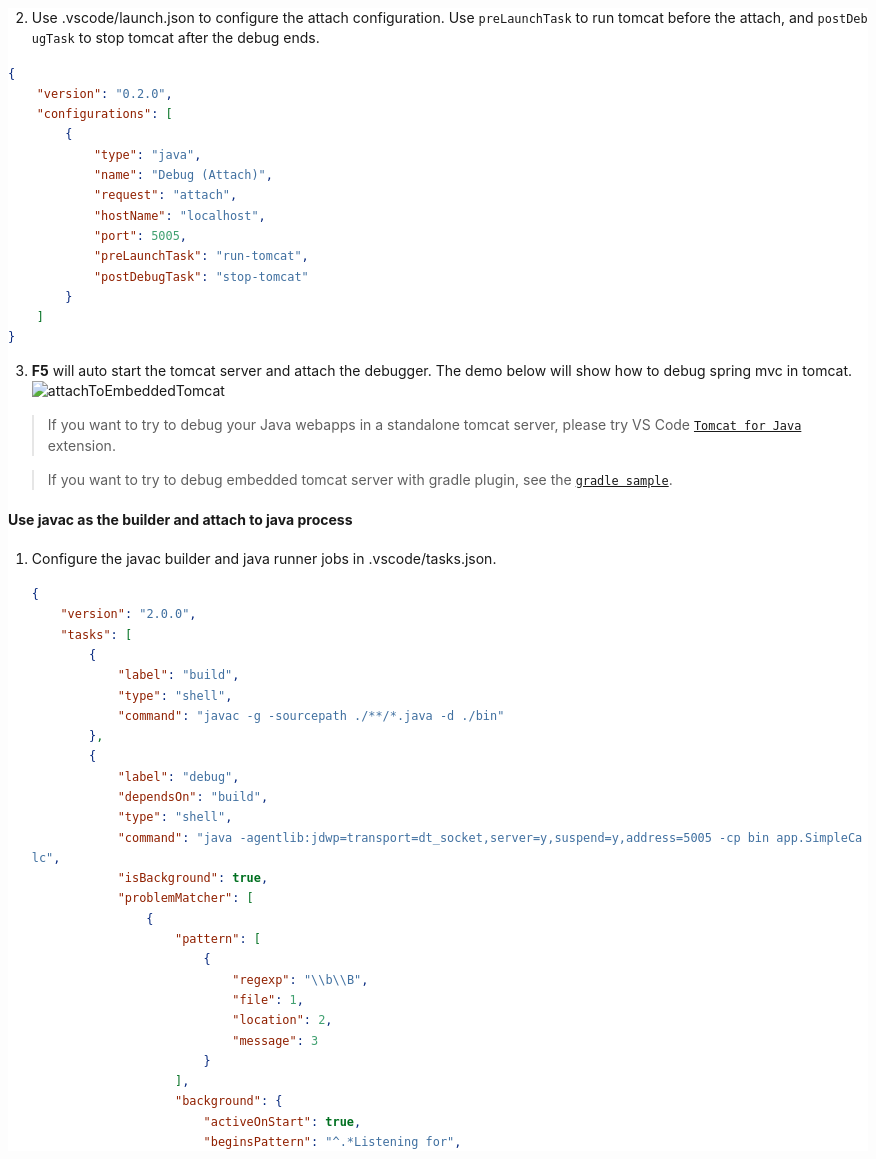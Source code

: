 2. Use .vscode/launch.json to configure the attach configuration. Use
   `preLaunchTask` to run tomcat before the attach, and `postDebugTask` to stop
   tomcat after the debug ends.

```json
{
	"version": "0.2.0",
	"configurations": [
		{
			"type": "java",
			"name": "Debug (Attach)",
			"request": "attach",
			"hostName": "localhost",
			"port": 5005,
			"preLaunchTask": "run-tomcat",
			"postDebugTask": "stop-tomcat"
		}
	]
}
```

3. <b>F5</b> will auto start the tomcat server and attach the debugger. The demo
   below will show how to debug spring mvc in tomcat.  
   ![`attachToEmbeddedTomcat`](HTTPS://user-images.githubusercontent.com/14052197/67541153-80957680-f71a-11e9-9d59-e9aaa752fe33.gif)

> If you want to try to debug your Java webapps in a standalone tomcat server,
> please try VS Code
> [`Tomcat for Java`](HTTPS://marketplace.visualstudio.com/items?itemName=adashen.vscode-tomcat)
> extension.

> If you want to try to debug embedded tomcat server with gradle plugin, see the
> [`gradle sample`](HTTPS://github.com/microsoft/vscode-java-debug/issues/140#issuecomment-343656398).

#### Use javac as the builder and attach to java process

1. Configure the javac builder and java runner jobs in .vscode/tasks.json.
    ```json
    {
    	"version": "2.0.0",
    	"tasks": [
    		{
    			"label": "build",
    			"type": "shell",
    			"command": "javac -g -sourcepath ./**/*.java -d ./bin"
    		},
    		{
    			"label": "debug",
    			"dependsOn": "build",
    			"type": "shell",
    			"command": "java -agentlib:jdwp=transport=dt_socket,server=y,suspend=y,address=5005 -cp bin app.SimpleCalc",
    			"isBackground": true,
    			"problemMatcher": [
    				{
    					"pattern": [
    						{
    							"regexp": "\\b\\B",
    							"file": 1,
    							"location": 2,
    							"message": 3
    						}
    					],
    					"background": {
    						"activeOnStart": true,
    						"beginsPattern": "^.*Listening for",